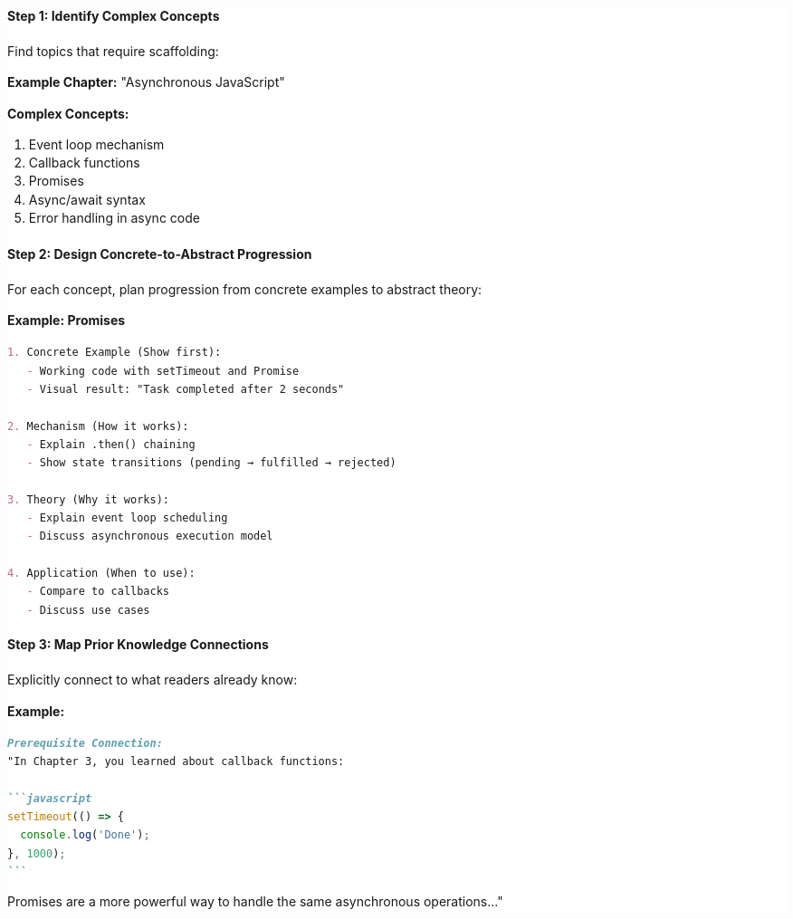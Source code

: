 #### Step 1: Identify Complex Concepts

Find topics that require scaffolding:

**Example Chapter:** "Asynchronous JavaScript"

**Complex Concepts:**

1. Event loop mechanism
2. Callback functions
3. Promises
4. Async/await syntax
5. Error handling in async code

#### Step 2: Design Concrete-to-Abstract Progression

For each concept, plan progression from concrete examples to abstract theory:

**Example: Promises**

```markdown
1. Concrete Example (Show first):
   - Working code with setTimeout and Promise
   - Visual result: "Task completed after 2 seconds"

2. Mechanism (How it works):
   - Explain .then() chaining
   - Show state transitions (pending → fulfilled → rejected)

3. Theory (Why it works):
   - Explain event loop scheduling
   - Discuss asynchronous execution model

4. Application (When to use):
   - Compare to callbacks
   - Discuss use cases
```

#### Step 3: Map Prior Knowledge Connections

Explicitly connect to what readers already know:

**Example:**

````markdown
Prerequisite Connection:
"In Chapter 3, you learned about callback functions:

```javascript
setTimeout(() => {
  console.log('Done');
}, 1000);
```
````

Promises are a more powerful way to handle the same asynchronous operations..."
